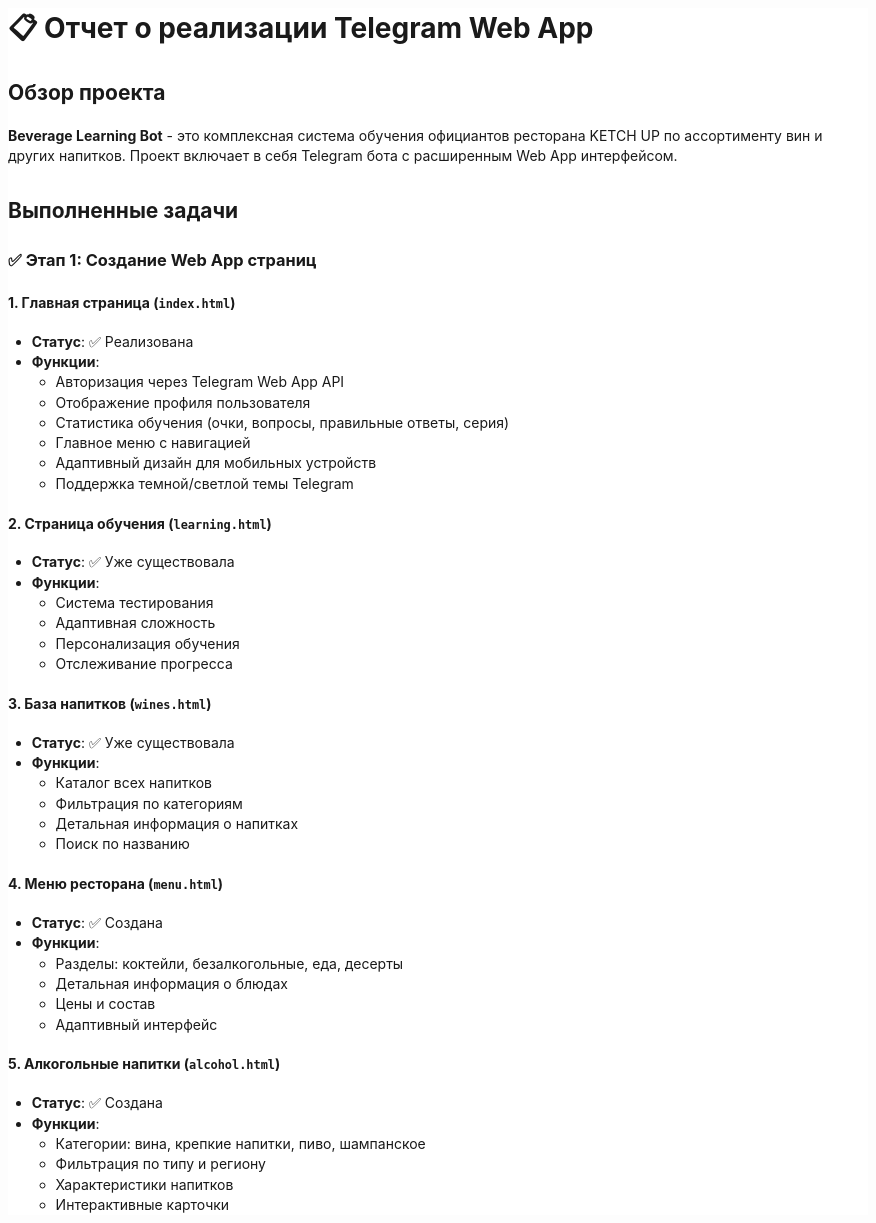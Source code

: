 # 📋 Отчет о реализации Telegram Web App

## Обзор проекта

**Beverage Learning Bot** - это комплексная система обучения официантов ресторана KETCH UP по ассортименту вин и других напитков. Проект включает в себя Telegram бота с расширенным Web App интерфейсом.

## Выполненные задачи

### ✅ Этап 1: Создание Web App страниц

#### 1. Главная страница (`index.html`)
- **Статус**: ✅ Реализована
- **Функции**:
  - Авторизация через Telegram Web App API
  - Отображение профиля пользователя
  - Статистика обучения (очки, вопросы, правильные ответы, серия)
  - Главное меню с навигацией
  - Адаптивный дизайн для мобильных устройств
  - Поддержка темной/светлой темы Telegram

#### 2. Страница обучения (`learning.html`)
- **Статус**: ✅ Уже существовала
- **Функции**:
  - Система тестирования
  - Адаптивная сложность
  - Персонализация обучения
  - Отслеживание прогресса

#### 3. База напитков (`wines.html`)
- **Статус**: ✅ Уже существовала
- **Функции**:
  - Каталог всех напитков
  - Фильтрация по категориям
  - Детальная информация о напитках
  - Поиск по названию

#### 4. Меню ресторана (`menu.html`)
- **Статус**: ✅ Создана
- **Функции**:
  - Разделы: коктейли, безалкогольные, еда, десерты
  - Детальная информация о блюдах
  - Цены и состав
  - Адаптивный интерфейс

#### 5. Алкогольные напитки (`alcohol.html`)
- **Статус**: ✅ Создана
- **Функции**:
  - Категории: вина, крепкие напитки, пиво, шампанское
  - Фильтрация по типу и региону
  - Характеристики напитков
  - Интерактивные карточки
